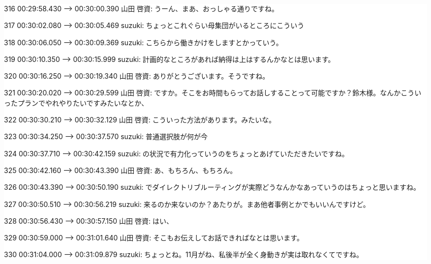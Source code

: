 316
00:29:58.430 --> 00:30:00.390
山田 啓資: うーん、まあ、おっしゃる通りですね。

317
00:30:02.080 --> 00:30:05.469
suzuki: ちょっとこれぐらい母集団がいるところにこういう

318
00:30:06.050 --> 00:30:09.369
suzuki: こちらから働きかけをしますとかっていう。

319
00:30:10.350 --> 00:30:15.999
suzuki: 計画的なところがあれば納得は上はするんかなとは思います。

320
00:30:16.250 --> 00:30:19.340
山田 啓資: ありがとうございます。そうですね。

321
00:30:20.020 --> 00:30:29.599
山田 啓資: ですか。そこをお時間もらってお話しすることって可能ですか？鈴木様。なんかこういったプランでやれやりたいですみたいなとか、

322
00:30:30.210 --> 00:30:32.129
山田 啓資: こういった方法があります。みたいな。

323
00:30:34.250 --> 00:30:37.570
suzuki: 普通選択肢が何が今

324
00:30:37.710 --> 00:30:42.159
suzuki: の状況で有力化っていうのをちょっとあげていただきたいですね。

325
00:30:42.160 --> 00:30:43.390
山田 啓資: あ、もちろん、もちろん。

326
00:30:43.390 --> 00:30:50.190
suzuki: でダイレクトリブルーティングが実際どうなんかなあっていうのはちょっと思いますね。

327
00:30:50.510 --> 00:30:56.219
suzuki: 来るのか来ないのか？あたりが。まあ他者事例とかでもいいんですけど。

328
00:30:56.430 --> 00:30:57.150
山田 啓資: はい、

329
00:30:59.000 --> 00:31:01.640
山田 啓資: そこもお伝えしてお話できればなとは思います。

330
00:31:04.000 --> 00:31:09.879
suzuki: ちょっとね。11月がね、私後半が全く身動きが実は取れなくてですね。
